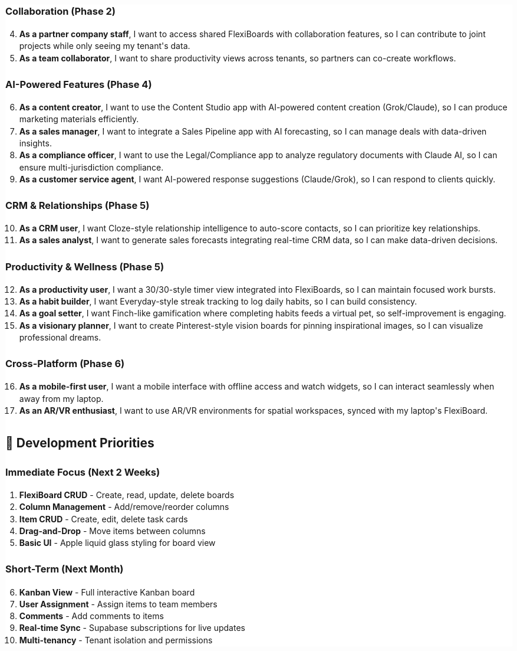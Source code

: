 ### Collaboration (Phase 2)
4. **As a partner company staff**, I want to access shared FlexiBoards with collaboration features, so I can contribute to joint projects while only seeing my tenant's data.
5. **As a team collaborator**, I want to share productivity views across tenants, so partners can co-create workflows.

### AI-Powered Features (Phase 4)
6. **As a content creator**, I want to use the Content Studio app with AI-powered content creation (Grok/Claude), so I can produce marketing materials efficiently.
7. **As a sales manager**, I want to integrate a Sales Pipeline app with AI forecasting, so I can manage deals with data-driven insights.
8. **As a compliance officer**, I want to use the Legal/Compliance app to analyze regulatory documents with Claude AI, so I can ensure multi-jurisdiction compliance.
9. **As a customer service agent**, I want AI-powered response suggestions (Claude/Grok), so I can respond to clients quickly.

### CRM & Relationships (Phase 5)
10. **As a CRM user**, I want Cloze-style relationship intelligence to auto-score contacts, so I can prioritize key relationships.
11. **As a sales analyst**, I want to generate sales forecasts integrating real-time CRM data, so I can make data-driven decisions.

### Productivity & Wellness (Phase 5)
12. **As a productivity user**, I want a 30/30-style timer view integrated into FlexiBoards, so I can maintain focused work bursts.
13. **As a habit builder**, I want Everyday-style streak tracking to log daily habits, so I can build consistency.
14. **As a goal setter**, I want Finch-like gamification where completing habits feeds a virtual pet, so self-improvement is engaging.
15. **As a visionary planner**, I want to create Pinterest-style vision boards for pinning inspirational images, so I can visualize professional dreams.

### Cross-Platform (Phase 6)
16. **As a mobile-first user**, I want a mobile interface with offline access and watch widgets, so I can interact seamlessly when away from my laptop.
17. **As an AR/VR enthusiast**, I want to use AR/VR environments for spatial workspaces, synced with my laptop's FlexiBoard.

## 🚀 Development Priorities

### Immediate Focus (Next 2 Weeks)
1. **FlexiBoard CRUD** - Create, read, update, delete boards
2. **Column Management** - Add/remove/reorder columns
3. **Item CRUD** - Create, edit, delete task cards
4. **Drag-and-Drop** - Move items between columns
5. **Basic UI** - Apple liquid glass styling for board view

### Short-Term (Next Month)
6. **Kanban View** - Full interactive Kanban board
7. **User Assignment** - Assign items to team members
8. **Comments** - Add comments to items
9. **Real-time Sync** - Supabase subscriptions for live updates
10. **Multi-tenancy** - Tenant isolation and permissions

